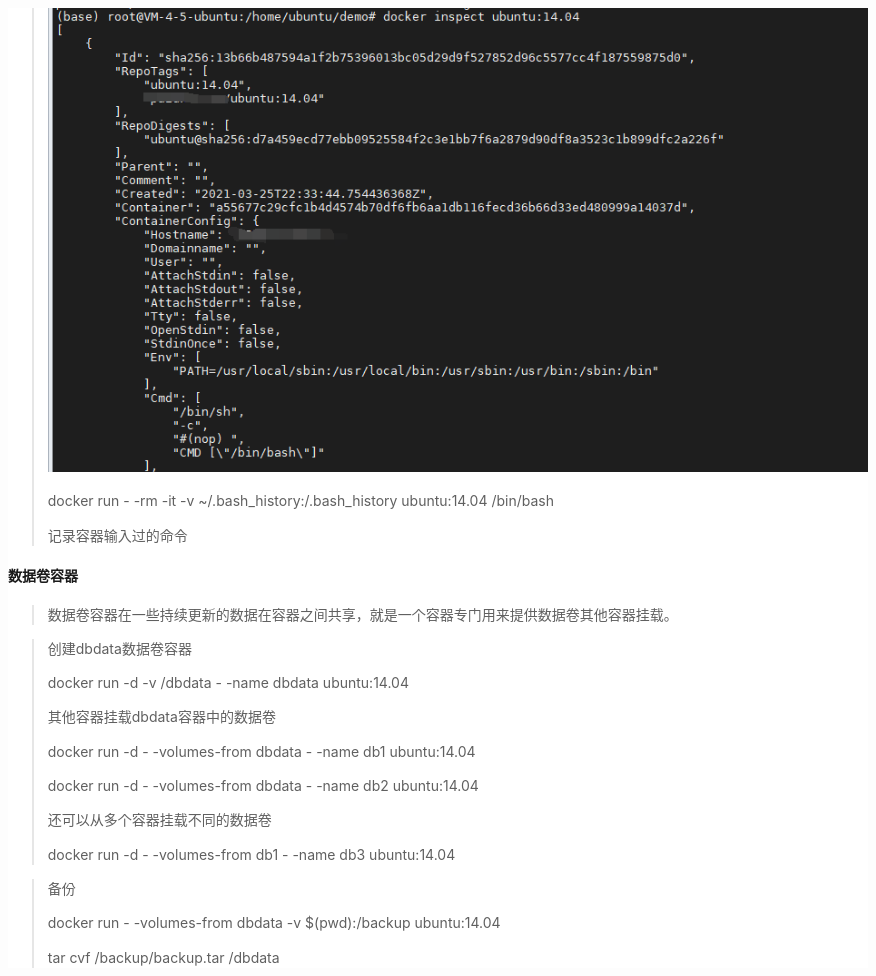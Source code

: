 > ![image-20221012132635909](../../docker.assets/image-20221012132635909.png)
>
> docker run - -rm  -it  -v  ~/.bash_history:/.bash_history  ubuntu:14.04  /bin/bash
>
> 记录容器输入过的命令

#### 数据卷容器

> 数据卷容器在一些持续更新的数据在容器之间共享，就是一个容器专门用来提供数据卷其他容器挂载。

> 创建dbdata数据卷容器
>
> docker run -d  -v  /dbdata  - -name dbdata ubuntu:14.04
>
> 其他容器挂载dbdata容器中的数据卷
>
> docker run -d  - -volumes-from  dbdata  - -name db1  ubuntu:14.04
>
> docker run -d  - -volumes-from  dbdata  - -name db2  ubuntu:14.04
>
> 还可以从多个容器挂载不同的数据卷
>
> docker run -d  - -volumes-from  db1  - -name db3  ubuntu:14.04

> 备份
>
> docker run   - -volumes-from  dbdata  -v  $(pwd):/backup  ubuntu:14.04  
>
> tar  cvf   /backup/backup.tar  /dbdata
